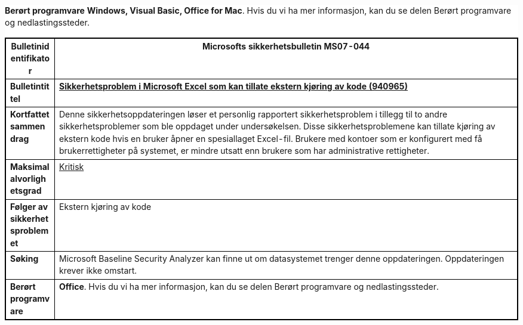 </tr>
<tr class="even">
<td style="border:1px solid black;"><strong>Berørt programvare</strong></td>
<td style="border:1px solid black;"><strong>Windows, Visual Basic, Office for Mac</strong>. Hvis du vi ha mer informasjon, kan du se delen Berørt programvare og nedlastingssteder.</td>
</tr>
</tbody>
</table>


<table style="border:1px solid black;">
<thead>
<tr class="header">
<th style="border:1px solid black;">Bulletinidentifikator</th>
<th style="border:1px solid black;">Microsofts sikkerhetsbulletin MS07-044</th>
</tr>
</thead>
<tbody>
<tr class="odd">
<td style="border:1px solid black;"><strong>Bulletintittel</strong></td>
<td style="border:1px solid black;"><a href="http://go.microsoft.com/fwlink/?linkid=96778"><strong>Sikkerhetsproblem i Microsoft Excel som kan tillate ekstern kjøring av kode (940965)</strong></a></td>
</tr>
<tr class="even">
<td style="border:1px solid black;"><strong>Kortfattet sammendrag</strong></td>
<td style="border:1px solid black;">Denne sikkerhetsoppdateringen løser et personlig rapportert sikkerhetsproblem i tillegg til to andre sikkerhetsproblemer som ble oppdaget under undersøkelsen. Disse sikkerhetsproblemene kan tillate kjøring av ekstern kode hvis en bruker åpner en spesiallaget Excel-fil. Brukere med kontoer som er konfigurert med få brukerrettigheter på systemet, er mindre utsatt enn brukere som har administrative rettigheter.</td>
</tr>
<tr class="odd">
<td style="border:1px solid black;"><strong>Maksimal alvorlighetsgrad</strong></td>
<td style="border:1px solid black;"><a href="http://go.microsoft.com/fwlink/?linkid=21140">Kritisk</a></td>
</tr>
<tr class="even">
<td style="border:1px solid black;"><strong>Følger av sikkerhetsproblemet</strong></td>
<td style="border:1px solid black;">Ekstern kjøring av kode</td>
</tr>
<tr class="odd">
<td style="border:1px solid black;"><strong>Søking</strong></td>
<td style="border:1px solid black;">Microsoft Baseline Security Analyzer kan finne ut om datasystemet trenger denne oppdateringen. Oppdateringen krever ikke omstart.</td>
</tr>
<tr class="even">
<td style="border:1px solid black;"><strong>Berørt programvare</strong></td>
<td style="border:1px solid black;"><strong>Office</strong>. Hvis du vi ha mer informasjon, kan du se delen Berørt programvare og nedlastingssteder.</td>
</tr>
</tbody>
</table>
